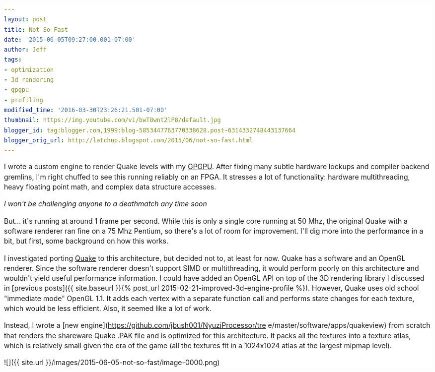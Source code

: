 ```yaml
---
layout: post
title: Not So Fast
date: '2015-06-05T09:27:00.001-07:00'
author: Jeff
tags:
- optimization
- 3d rendering
- gpgpu
- profiling
modified_time: '2016-03-30T23:26:21.501-07:00'
thumbnail: https://img.youtube.com/vi/bwT8wnt2lP8/default.jpg
blogger_id: tag:blogger.com,1999:blog-5853447763770338628.post-6314332748443137664
blogger_orig_url: http://latchup.blogspot.com/2015/06/not-so-fast.html
---
```


I wrote a custom engine to render Quake levels with my
[GPGPU](https://github.com/jbush001/NyuziProcessor). After fixing many subtle
hardware lockups and compiler backend gremlins, I'm right chuffed to see this
running reliably on an FPGA. It stresses a lot of functionality: hardware
multithreading, heavy floating point math, and complex data structure
accesses.

<iframe allowfullscreen="" frameborder="0" height="315" src="https://www.youtube.com/embed/bwT8wnt2lP8?rel=0&amp;showinfo=0" width="560"></iframe>

_I won't be challenging anyone to a deathmatch any time soon_

But... it's running at around 1 frame per second. While this is only a single
core running at 50 Mhz, the original Quake with a software renderer ran fine
on a 75 Mhz Pentium, so there's a lot of room for improvement. I'll dig more
into the performance in a bit, but first, some background on how this works.

I investigated porting [Quake](https://github.com/id-Software/Quake) to this
architecture, but decided not to, at least for now. Quake has a software and
an OpenGL renderer. Since the software renderer doesn't support SIMD or
multithreading, it would perform poorly on this architecture and wouldn't
yield useful performance information. I could have added an OpenGL API on top
of the 3D rendering library I discussed in [previous posts]({{ site.baseurl
}}{% post_url 2015-02-21-improved-3d-engine-profile %}). However, Quake uses
old school "immediate mode" OpenGL 1.1.  It adds each vertex with a separate
function call and performs state changes for each texture, which would be less
efficient. Also, it seemed like a lot of work.

Instead, I wrote a [new engine](https://github.com/jbush001/NyuziProcessor/tre
e/master/software/apps/quakeview) from scratch that renders the shareware
Quake .PAK file and is optimized for this architecture. It packs all the
textures into a texture atlas, which is relatively small given the era of the
game (all the textures fit in a 1024x1024 atlas at the largest mipmap level).

![]({{ site.url }}/images/2015-06-05-not-so-fast/image-0000.png)
